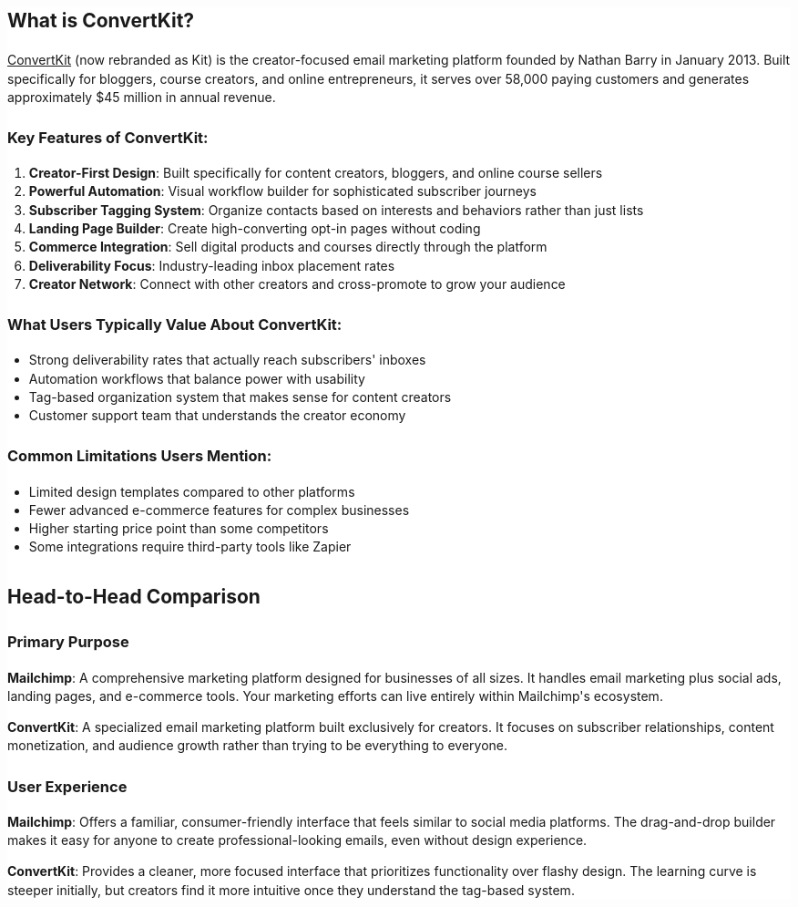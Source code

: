 ## What is ConvertKit?

[ConvertKit](https://convertkit.com/) (now rebranded as Kit) is the creator-focused email marketing platform founded by Nathan Barry in January 2013. Built specifically for bloggers, course creators, and online entrepreneurs, it serves over 58,000 paying customers and generates approximately $45 million in annual revenue.

### Key Features of ConvertKit:

1. **Creator-First Design**: Built specifically for content creators, bloggers, and online course sellers
2. **Powerful Automation**: Visual workflow builder for sophisticated subscriber journeys
3. **Subscriber Tagging System**: Organize contacts based on interests and behaviors rather than just lists
4. **Landing Page Builder**: Create high-converting opt-in pages without coding
5. **Commerce Integration**: Sell digital products and courses directly through the platform
6. **Deliverability Focus**: Industry-leading inbox placement rates
7. **Creator Network**: Connect with other creators and cross-promote to grow your audience

### What Users Typically Value About ConvertKit:
- Strong deliverability rates that actually reach subscribers' inboxes
- Automation workflows that balance power with usability
- Tag-based organization system that makes sense for content creators
- Customer support team that understands the creator economy

### Common Limitations Users Mention:
- Limited design templates compared to other platforms
- Fewer advanced e-commerce features for complex businesses
- Higher starting price point than some competitors
- Some integrations require third-party tools like Zapier

## Head-to-Head Comparison

### Primary Purpose

**Mailchimp**: A comprehensive marketing platform designed for businesses of all sizes. It handles email marketing plus social ads, landing pages, and e-commerce tools. Your marketing efforts can live entirely within Mailchimp's ecosystem.

**ConvertKit**: A specialized email marketing platform built exclusively for creators. It focuses on subscriber relationships, content monetization, and audience growth rather than trying to be everything to everyone.

### User Experience

**Mailchimp**: Offers a familiar, consumer-friendly interface that feels similar to social media platforms. The drag-and-drop builder makes it easy for anyone to create professional-looking emails, even without design experience.

**ConvertKit**: Provides a cleaner, more focused interface that prioritizes functionality over flashy design. The learning curve is steeper initially, but creators find it more intuitive once they understand the tag-based system.
